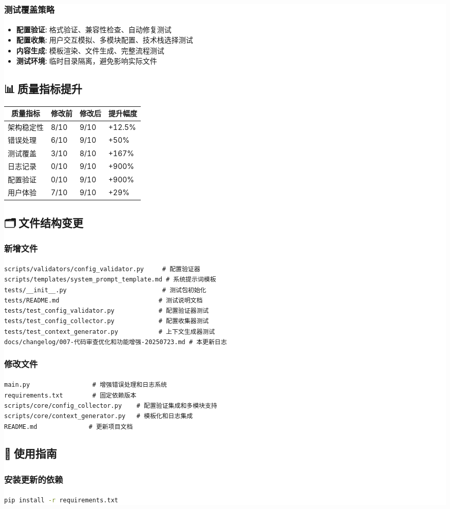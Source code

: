 ### 测试覆盖策略
- **配置验证**: 格式验证、兼容性检查、自动修复测试
- **配置收集**: 用户交互模拟、多模块配置、技术栈选择测试
- **内容生成**: 模板渲染、文件生成、完整流程测试
- **测试环境**: 临时目录隔离，避免影响实际文件

## 📊 质量指标提升

| 质量指标 | 修改前 | 修改后 | 提升幅度 |
|---------|--------|--------|----------|
| 架构稳定性 | 8/10 | 9/10 | +12.5% |
| 错误处理 | 6/10 | 9/10 | +50% |
| 测试覆盖 | 3/10 | 8/10 | +167% |
| 日志记录 | 0/10 | 9/10 | +900% |
| 配置验证 | 0/10 | 9/10 | +900% |
| 用户体验 | 7/10 | 9/10 | +29% |

## 🗂️ 文件结构变更

### 新增文件
```
scripts/validators/config_validator.py     # 配置验证器
scripts/templates/system_prompt_template.md # 系统提示词模板
tests/__init__.py                          # 测试包初始化
tests/README.md                           # 测试说明文档
tests/test_config_validator.py            # 配置验证器测试
tests/test_config_collector.py            # 配置收集器测试
tests/test_context_generator.py           # 上下文生成器测试
docs/changelog/007-代码审查优化和功能增强-20250723.md # 本更新日志
```

### 修改文件
```
main.py                 # 增强错误处理和日志系统
requirements.txt        # 固定依赖版本
scripts/core/config_collector.py    # 配置验证集成和多模块支持
scripts/core/context_generator.py   # 模板化和日志集成
README.md              # 更新项目文档
```

## 🚀 使用指南

### 安装更新的依赖
```bash
pip install -r requirements.txt
```

